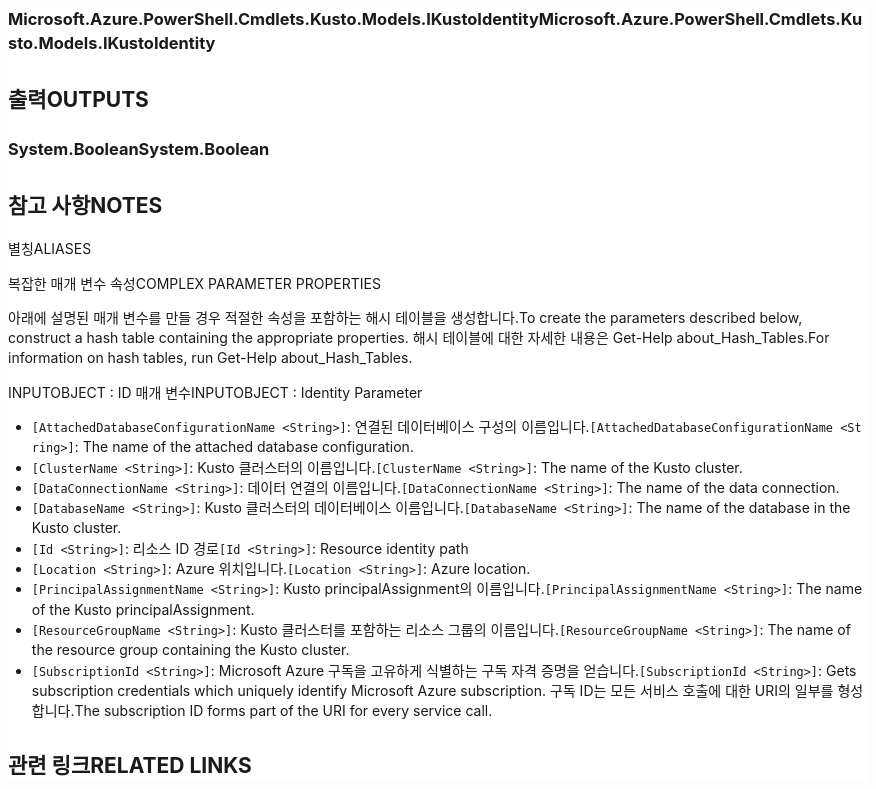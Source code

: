 ### <span data-ttu-id="df241-139">Microsoft.Azure.PowerShell.Cmdlets.Kusto.Models.IKustoIdentity</span><span class="sxs-lookup"><span data-stu-id="df241-139">Microsoft.Azure.PowerShell.Cmdlets.Kusto.Models.IKustoIdentity</span></span>

## <span data-ttu-id="df241-140">출력</span><span class="sxs-lookup"><span data-stu-id="df241-140">OUTPUTS</span></span>

### <span data-ttu-id="df241-141">System.Boolean</span><span class="sxs-lookup"><span data-stu-id="df241-141">System.Boolean</span></span>

## <span data-ttu-id="df241-142">참고 사항</span><span class="sxs-lookup"><span data-stu-id="df241-142">NOTES</span></span>

<span data-ttu-id="df241-143">별칭</span><span class="sxs-lookup"><span data-stu-id="df241-143">ALIASES</span></span>

<span data-ttu-id="df241-144">복잡한 매개 변수 속성</span><span class="sxs-lookup"><span data-stu-id="df241-144">COMPLEX PARAMETER PROPERTIES</span></span>

<span data-ttu-id="df241-145">아래에 설명된 매개 변수를 만들 경우 적절한 속성을 포함하는 해시 테이블을 생성합니다.</span><span class="sxs-lookup"><span data-stu-id="df241-145">To create the parameters described below, construct a hash table containing the appropriate properties.</span></span> <span data-ttu-id="df241-146">해시 테이블에 대한 자세한 내용은 Get-Help about_Hash_Tables.</span><span class="sxs-lookup"><span data-stu-id="df241-146">For information on hash tables, run Get-Help about_Hash_Tables.</span></span>


<span data-ttu-id="df241-147">INPUTOBJECT <IKustoIdentity> : ID 매개 변수</span><span class="sxs-lookup"><span data-stu-id="df241-147">INPUTOBJECT <IKustoIdentity>: Identity Parameter</span></span>
  - <span data-ttu-id="df241-148">`[AttachedDatabaseConfigurationName <String>]`: 연결된 데이터베이스 구성의 이름입니다.</span><span class="sxs-lookup"><span data-stu-id="df241-148">`[AttachedDatabaseConfigurationName <String>]`: The name of the attached database configuration.</span></span>
  - <span data-ttu-id="df241-149">`[ClusterName <String>]`: Kusto 클러스터의 이름입니다.</span><span class="sxs-lookup"><span data-stu-id="df241-149">`[ClusterName <String>]`: The name of the Kusto cluster.</span></span>
  - <span data-ttu-id="df241-150">`[DataConnectionName <String>]`: 데이터 연결의 이름입니다.</span><span class="sxs-lookup"><span data-stu-id="df241-150">`[DataConnectionName <String>]`: The name of the data connection.</span></span>
  - <span data-ttu-id="df241-151">`[DatabaseName <String>]`: Kusto 클러스터의 데이터베이스 이름입니다.</span><span class="sxs-lookup"><span data-stu-id="df241-151">`[DatabaseName <String>]`: The name of the database in the Kusto cluster.</span></span>
  - <span data-ttu-id="df241-152">`[Id <String>]`: 리소스 ID 경로</span><span class="sxs-lookup"><span data-stu-id="df241-152">`[Id <String>]`: Resource identity path</span></span>
  - <span data-ttu-id="df241-153">`[Location <String>]`: Azure 위치입니다.</span><span class="sxs-lookup"><span data-stu-id="df241-153">`[Location <String>]`: Azure location.</span></span>
  - <span data-ttu-id="df241-154">`[PrincipalAssignmentName <String>]`: Kusto principalAssignment의 이름입니다.</span><span class="sxs-lookup"><span data-stu-id="df241-154">`[PrincipalAssignmentName <String>]`: The name of the Kusto principalAssignment.</span></span>
  - <span data-ttu-id="df241-155">`[ResourceGroupName <String>]`: Kusto 클러스터를 포함하는 리소스 그룹의 이름입니다.</span><span class="sxs-lookup"><span data-stu-id="df241-155">`[ResourceGroupName <String>]`: The name of the resource group containing the Kusto cluster.</span></span>
  - <span data-ttu-id="df241-156">`[SubscriptionId <String>]`: Microsoft Azure 구독을 고유하게 식별하는 구독 자격 증명을 얻습니다.</span><span class="sxs-lookup"><span data-stu-id="df241-156">`[SubscriptionId <String>]`: Gets subscription credentials which uniquely identify Microsoft Azure subscription.</span></span> <span data-ttu-id="df241-157">구독 ID는 모든 서비스 호출에 대한 URI의 일부를 형성합니다.</span><span class="sxs-lookup"><span data-stu-id="df241-157">The subscription ID forms part of the URI for every service call.</span></span>

## <span data-ttu-id="df241-158">관련 링크</span><span class="sxs-lookup"><span data-stu-id="df241-158">RELATED LINKS</span></span>

